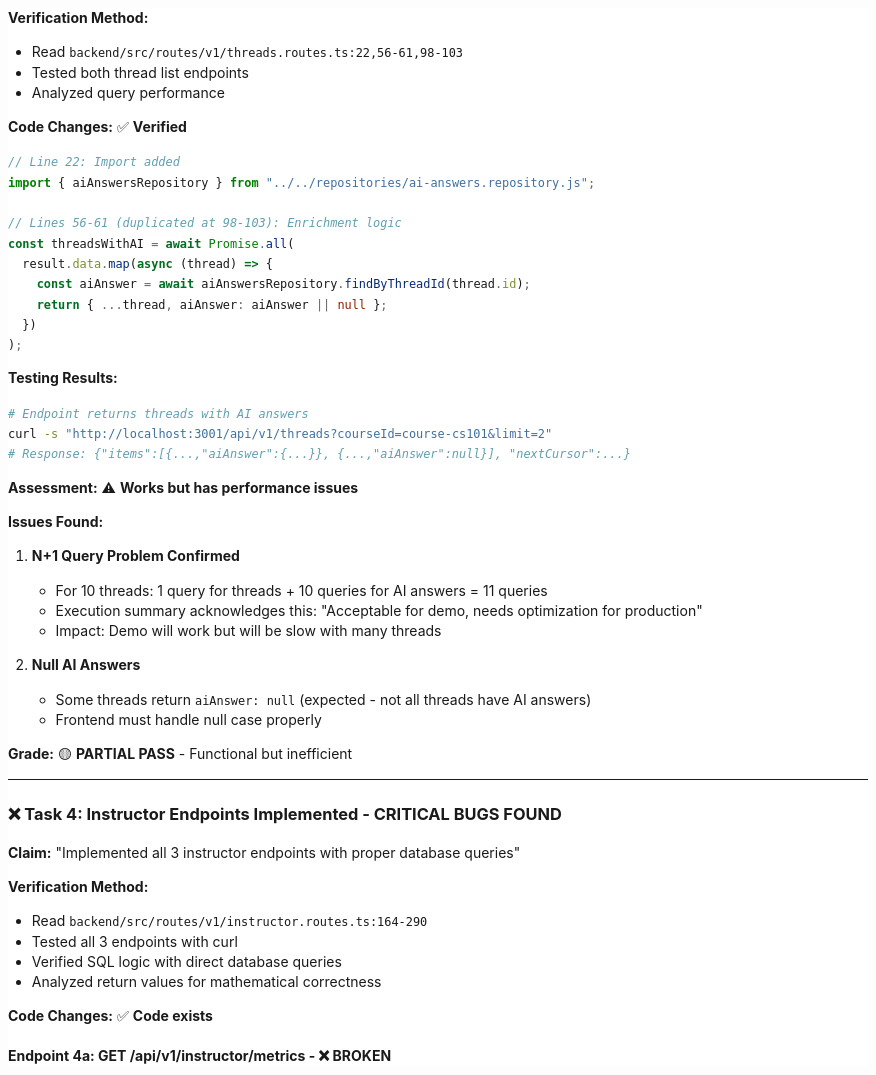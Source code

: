 **Verification Method:**
- Read `backend/src/routes/v1/threads.routes.ts:22,56-61,98-103`
- Tested both thread list endpoints
- Analyzed query performance

**Code Changes:** ✅ **Verified**

```typescript
// Line 22: Import added
import { aiAnswersRepository } from "../../repositories/ai-answers.repository.js";

// Lines 56-61 (duplicated at 98-103): Enrichment logic
const threadsWithAI = await Promise.all(
  result.data.map(async (thread) => {
    const aiAnswer = await aiAnswersRepository.findByThreadId(thread.id);
    return { ...thread, aiAnswer: aiAnswer || null };
  })
);
```

**Testing Results:**
```bash
# Endpoint returns threads with AI answers
curl -s "http://localhost:3001/api/v1/threads?courseId=course-cs101&limit=2"
# Response: {"items":[{...,"aiAnswer":{...}}, {...,"aiAnswer":null}], "nextCursor":...}
```

**Assessment:** ⚠️ **Works but has performance issues**

**Issues Found:**
1. **N+1 Query Problem Confirmed**
   - For 10 threads: 1 query for threads + 10 queries for AI answers = 11 queries
   - Execution summary acknowledges this: "Acceptable for demo, needs optimization for production"
   - Impact: Demo will work but will be slow with many threads

2. **Null AI Answers**
   - Some threads return `aiAnswer: null` (expected - not all threads have AI answers)
   - Frontend must handle null case properly

**Grade:** 🟡 **PARTIAL PASS** - Functional but inefficient

---

### ❌ Task 4: Instructor Endpoints Implemented - CRITICAL BUGS FOUND

**Claim:** "Implemented all 3 instructor endpoints with proper database queries"

**Verification Method:**
- Read `backend/src/routes/v1/instructor.routes.ts:164-290`
- Tested all 3 endpoints with curl
- Verified SQL logic with direct database queries
- Analyzed return values for mathematical correctness

**Code Changes:** ✅ **Code exists**

#### Endpoint 4a: GET /api/v1/instructor/metrics - ❌ **BROKEN**
